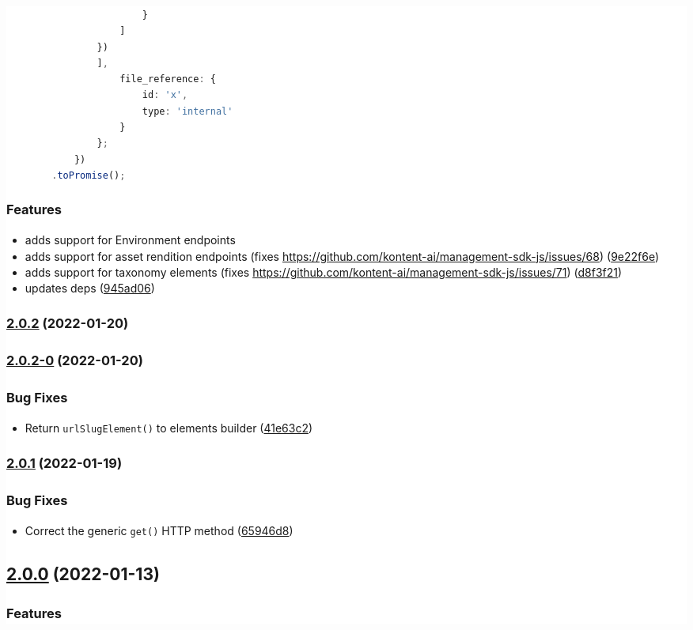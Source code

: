 ```typescript
                        }
                    ]
                })
                ],
                    file_reference: {
                        id: 'x',
                        type: 'internal'
                    }
                };
            })
        .toPromise();
```


### Features

* adds support for Environment endpoints
* adds support for asset rendition endpoints (fixes https://github.com/kontent-ai/management-sdk-js/issues/68) ([9e22f6e](https://github.com/kontent-ai/management-sdk-js/commit/9e22f6e4167bbe75199f1e7228d79c70ff98bc6c))
* adds support for taxonomy elements (fixes https://github.com/kontent-ai/management-sdk-js/issues/71) ([d8f3f21](https://github.com/kontent-ai/management-sdk-js/commit/d8f3f21419050a7335d2fd4e812ac02d7c13a24f))
* updates deps ([945ad06](https://github.com/kontent-ai/management-sdk-js/commit/945ad06e9647414a3f3a7ab1e3c415794e5411df))

### [2.0.2](https://github.com/kontent-ai/management-sdk-js/compare/v2.0.2-0...v2.0.2) (2022-01-20)

### [2.0.2-0](https://github.com/kontent-ai/management-sdk-js/compare/v2.0.1...v2.0.2-0) (2022-01-20)


### Bug Fixes

* Return `urlSlugElement()` to elements builder ([41e63c2](https://github.com/kontent-ai/management-sdk-js/commit/41e63c2b6ae818ed495869a8bf805f0cc78fccb5))

### [2.0.1](https://github.com/kontent-ai/management-sdk-js/compare/v2.0.1-0...v2.0.1) (2022-01-19)

### Bug Fixes

* Correct the generic `get()` HTTP method ([65946d8](https://github.com/kontent-ai/management-sdk-js/commit/65946d8dea3ab7903ceb88a50afa3b7b74d98c35))

## [2.0.0](https://github.com/kontent-ai/management-sdk-js/compare/v2.0.0-1...v2.0.0) (2022-01-13)

### Features

